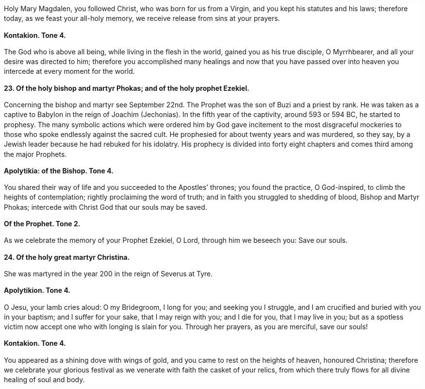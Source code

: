 Holy Mary Magdalen, you followed Christ, who was born for us from a
Virgin, and you kept his statutes and his laws; therefore today, as we
feast your all-holy memory, we receive release from sins at your
prayers.

**Kontakion. Tone 4.**

The God who is above all being, while living in the flesh in the world,
gained you as his true disciple, O Myrrhbearer, and all your desire was
directed to him; therefore you accomplished many healings and now that
you have passed over into heaven you intercede at every moment for the
world.

**23. Of the holy bishop and martyr Phokas; and of the holy prophet
Ezekiel.**

Concerning the bishop and martyr see September 22nd. The Prophet was the
son of Buzi and a priest by rank. He was taken as a captive to Babylon
in the reign of Joachim (Jechonias). In the fifth year of the captivity,
around 593 or 594 BC, he started to prophesy. The many symbolic actions
which were ordered him by God gave incitement to the most disgraceful
mockeries to those who spoke endlessly against the sacred cult. He
prophesied for about twenty years and was murdered, so they say, by a
Jewish leader because he had rebuked for his idolatry. His prophecy is
divided into forty eight chapters and comes third among the major
Prophets.

**Apolytikia: of the Bishop. Tone 4.**

You shared their way of life and you succeeded to the Apostles’ thrones;
you found the practice, O God-inspired, to climb the heights of
contemplation; rightly proclaiming the word of truth; and in faith you
struggled to shedding of blood, Bishop and Martyr Phokas; intercede with
Christ God that our souls may be saved.

**Of the Prophet. Tone 2.**

As we celebrate the memory of your Prophet Ezekiel, O Lord, through him
we beseech you: Save our souls.

**24. Of the holy great martyr Christina.**

She was martyred in the year 200 in the reign of Severus at Tyre.

**Apolytikion. Tone 4.**

O Jesu, your lamb cries aloud: O my Bridegroom, I long for you; and
seeking you I struggle, and I am crucified and buried with you in your
baptism; and I suffer for your sake, that I may reign with you; and I
die for you, that I may live in you; but as a spotless victim now accept
one who with longing is slain for you. Through her prayers, as you are
merciful, save our souls!

**Kontakion. Tone 4.**

You appeared as a shining dove with wings of gold, and you came to rest
on the heights of heaven, honoured Christina; therefore we celebrate
your glorious festival as we venerate with faith the casket of your
relics, from which there truly flows for all divine healing of soul and
body.
